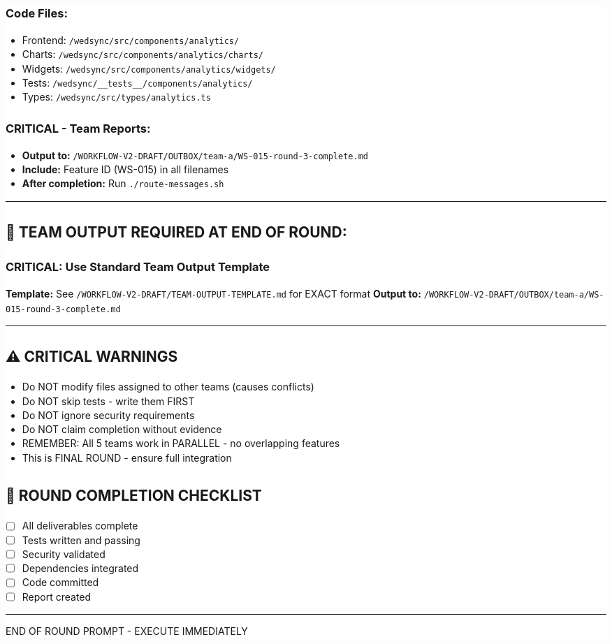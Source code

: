 ### Code Files:
- Frontend: `/wedsync/src/components/analytics/`
- Charts: `/wedsync/src/components/analytics/charts/`
- Widgets: `/wedsync/src/components/analytics/widgets/`
- Tests: `/wedsync/__tests__/components/analytics/`
- Types: `/wedsync/src/types/analytics.ts`

### CRITICAL - Team Reports:
- **Output to:** `/WORKFLOW-V2-DRAFT/OUTBOX/team-a/WS-015-round-3-complete.md`
- **Include:** Feature ID (WS-015) in all filenames
- **After completion:** Run `./route-messages.sh`

---

## 📝 TEAM OUTPUT REQUIRED AT END OF ROUND:

### CRITICAL: Use Standard Team Output Template
**Template:** See `/WORKFLOW-V2-DRAFT/TEAM-OUTPUT-TEMPLATE.md` for EXACT format
**Output to:** `/WORKFLOW-V2-DRAFT/OUTBOX/team-a/WS-015-round-3-complete.md`

---

## ⚠️ CRITICAL WARNINGS
- Do NOT modify files assigned to other teams (causes conflicts)
- Do NOT skip tests - write them FIRST
- Do NOT ignore security requirements
- Do NOT claim completion without evidence
- REMEMBER: All 5 teams work in PARALLEL - no overlapping features
- This is FINAL ROUND - ensure full integration

## 🏁 ROUND COMPLETION CHECKLIST
- [ ] All deliverables complete
- [ ] Tests written and passing
- [ ] Security validated
- [ ] Dependencies integrated
- [ ] Code committed
- [ ] Report created

---

END OF ROUND PROMPT - EXECUTE IMMEDIATELY